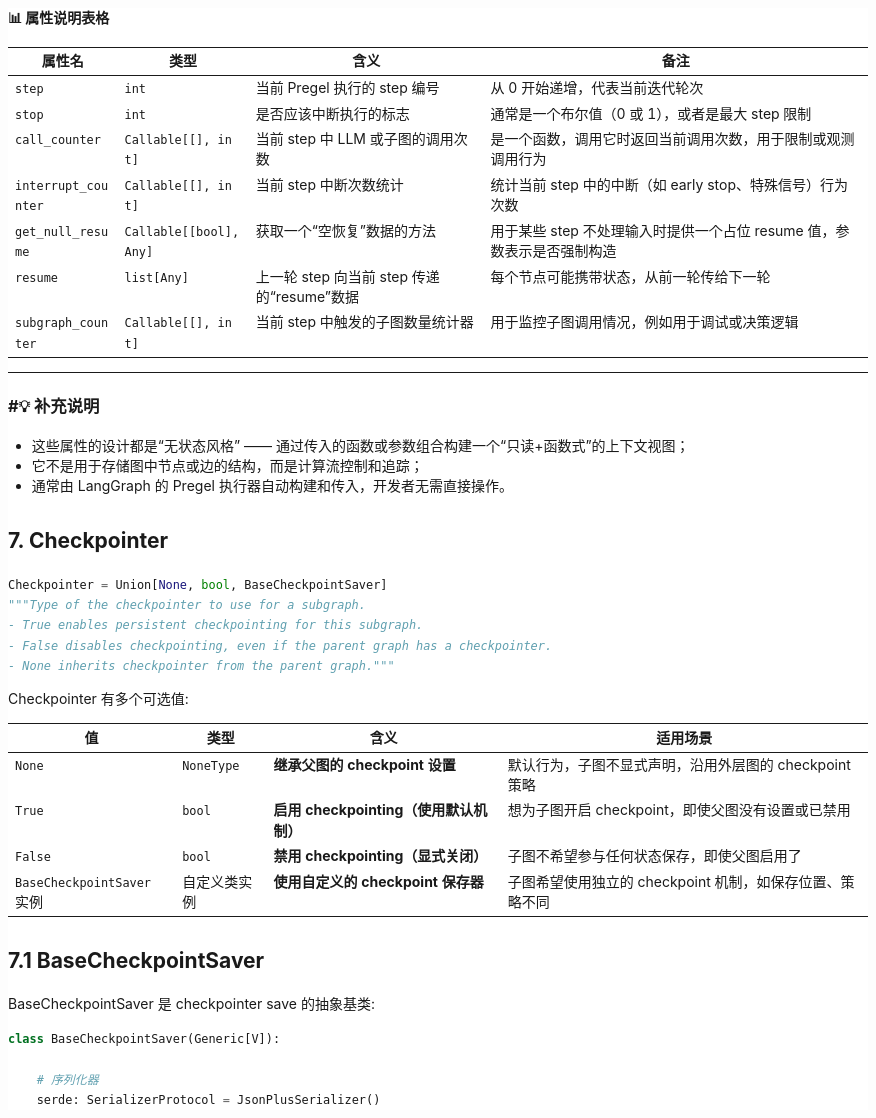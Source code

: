 
#### 📊 属性说明表格

| 属性名                 | 类型                      | 含义                              | 备注                                         |
| ------------------- | ----------------------- | ------------------------------- | ------------------------------------------ |
| `step`              | `int`                   | 当前 Pregel 执行的 step 编号           | 从 0 开始递增，代表当前迭代轮次                          |
| `stop`              | `int`                   | 是否应该中断执行的标志                     | 通常是一个布尔值（0 或 1），或者是最大 step 限制              |
| `call_counter`      | `Callable[[], int]`     | 当前 step 中 LLM 或子图的调用次数          | 是一个函数，调用它时返回当前调用次数，用于限制或观测调用行为             |
| `interrupt_counter` | `Callable[[], int]`     | 当前 step 中断次数统计                  | 统计当前 step 中的中断（如 early stop、特殊信号）行为次数      |
| `get_null_resume`   | `Callable[[bool], Any]` | 获取一个“空恢复”数据的方法                  | 用于某些 step 不处理输入时提供一个占位 resume 值，参数表示是否强制构造 |
| `resume`            | `list[Any]`             | 上一轮 step 向当前 step 传递的“resume”数据 | 每个节点可能携带状态，从前一轮传给下一轮                       |
| `subgraph_counter`  | `Callable[[], int]`     | 当前 step 中触发的子图数量统计器             | 用于监控子图调用情况，例如用于调试或决策逻辑                     |

---

### #💡 补充说明

* 这些属性的设计都是“无状态风格” —— 通过传入的函数或参数组合构建一个“只读+函数式”的上下文视图；
* 它不是用于存储图中节点或边的结构，而是计算流控制和追踪；
* 通常由 LangGraph 的 Pregel 执行器自动构建和传入，开发者无需直接操作。

## 7. Checkpointer

```python
Checkpointer = Union[None, bool, BaseCheckpointSaver]
"""Type of the checkpointer to use for a subgraph.
- True enables persistent checkpointing for this subgraph.
- False disables checkpointing, even if the parent graph has a checkpointer.
- None inherits checkpointer from the parent graph."""
```

Checkpointer 有多个可选值:

| 值                        | 类型         | 含义                           | 适用场景                               |
| ------------------------ | ---------- | ---------------------------- | ---------------------------------- |
| `None`                   | `NoneType` | **继承父图的 checkpoint 设置**      | 默认行为，子图不显式声明，沿用外层图的 checkpoint 策略  |
| `True`                   | `bool`     | **启用 checkpointing（使用默认机制）** | 想为子图开启 checkpoint，即使父图没有设置或已禁用     |
| `False`                  | `bool`     | **禁用 checkpointing（显式关闭）**   | 子图不希望参与任何状态保存，即使父图启用了              |
| `BaseCheckpointSaver` 实例 | 自定义类实例     | **使用自定义的 checkpoint 保存器**    | 子图希望使用独立的 checkpoint 机制，如保存位置、策略不同 |


## 7.1 BaseCheckpointSaver
BaseCheckpointSaver 是 checkpointer save 的抽象基类:

```python
class BaseCheckpointSaver(Generic[V]):

    # 序列化器
    serde: SerializerProtocol = JsonPlusSerializer()
```
